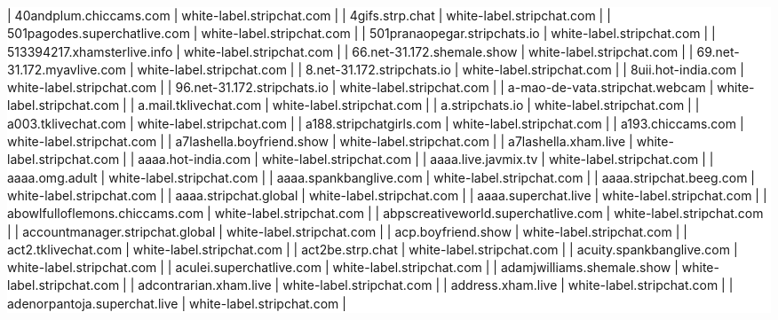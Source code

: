 | 40andplum.chiccams.com | white-label.stripchat.com |
| 4gifs.strp.chat | white-label.stripchat.com |
| 501pagodes.superchatlive.com | white-label.stripchat.com |
| 501pranaopegar.stripchats.io | white-label.stripchat.com |
| 513394217.xhamsterlive.info | white-label.stripchat.com |
| 66.net-31.172.shemale.show | white-label.stripchat.com |
| 69.net-31.172.myavlive.com | white-label.stripchat.com |
| 8.net-31.172.stripchats.io | white-label.stripchat.com |
| 8uii.hot-india.com | white-label.stripchat.com |
| 96.net-31.172.stripchats.io | white-label.stripchat.com |
| a-mao-de-vata.stripchat.webcam | white-label.stripchat.com |
| a.mail.tklivechat.com | white-label.stripchat.com |
| a.stripchats.io | white-label.stripchat.com |
| a003.tklivechat.com | white-label.stripchat.com |
| a188.stripchatgirls.com | white-label.stripchat.com |
| a193.chiccams.com | white-label.stripchat.com |
| a7lashella.boyfriend.show | white-label.stripchat.com |
| a7lashella.xham.live | white-label.stripchat.com |
| aaaa.hot-india.com | white-label.stripchat.com |
| aaaa.live.javmix.tv | white-label.stripchat.com |
| aaaa.omg.adult | white-label.stripchat.com |
| aaaa.spankbanglive.com | white-label.stripchat.com |
| aaaa.stripchat.beeg.com | white-label.stripchat.com |
| aaaa.stripchat.global | white-label.stripchat.com |
| aaaa.superchat.live | white-label.stripchat.com |
| abowlfulloflemons.chiccams.com | white-label.stripchat.com |
| abpscreativeworld.superchatlive.com | white-label.stripchat.com |
| accountmanager.stripchat.global | white-label.stripchat.com |
| acp.boyfriend.show | white-label.stripchat.com |
| act2.tklivechat.com | white-label.stripchat.com |
| act2be.strp.chat | white-label.stripchat.com |
| acuity.spankbanglive.com | white-label.stripchat.com |
| aculei.superchatlive.com | white-label.stripchat.com |
| adamjwilliams.shemale.show | white-label.stripchat.com |
| adcontrarian.xham.live | white-label.stripchat.com |
| address.xham.live | white-label.stripchat.com |
| adenorpantoja.superchat.live | white-label.stripchat.com |